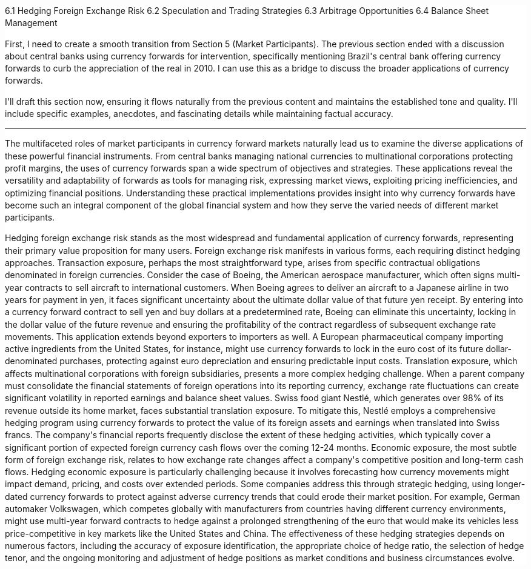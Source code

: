 6.1 Hedging Foreign Exchange Risk
6.2 Speculation and Trading Strategies
6.3 Arbitrage Opportunities
6.4 Balance Sheet Management

First, I need to create a smooth transition from Section 5 (Market Participants). The previous section ended with a discussion about central banks using currency forwards for intervention, specifically mentioning Brazil's central bank offering currency forwards to curb the appreciation of the real in 2010. I can use this as a bridge to discuss the broader applications of currency forwards.

I'll draft this section now, ensuring it flows naturally from the previous content and maintains the established tone and quality. I'll include specific examples, anecdotes, and fascinating details while maintaining factual accuracy.

---

The multifaceted roles of market participants in currency forward markets naturally lead us to examine the diverse applications of these powerful financial instruments. From central banks managing national currencies to multinational corporations protecting profit margins, the uses of currency forwards span a wide spectrum of objectives and strategies. These applications reveal the versatility and adaptability of forwards as tools for managing risk, expressing market views, exploiting pricing inefficiencies, and optimizing financial positions. Understanding these practical implementations provides insight into why currency forwards have become such an integral component of the global financial system and how they serve the varied needs of different market participants.

Hedging foreign exchange risk stands as the most widespread and fundamental application of currency forwards, representing their primary value proposition for many users. Foreign exchange risk manifests in various forms, each requiring distinct hedging approaches. Transaction exposure, perhaps the most straightforward type, arises from specific contractual obligations denominated in foreign currencies. Consider the case of Boeing, the American aerospace manufacturer, which often signs multi-year contracts to sell aircraft to international customers. When Boeing agrees to deliver an aircraft to a Japanese airline in two years for payment in yen, it faces significant uncertainty about the ultimate dollar value of that future yen receipt. By entering into a currency forward contract to sell yen and buy dollars at a predetermined rate, Boeing can eliminate this uncertainty, locking in the dollar value of the future revenue and ensuring the profitability of the contract regardless of subsequent exchange rate movements. This application extends beyond exporters to importers as well. A European pharmaceutical company importing active ingredients from the United States, for instance, might use currency forwards to lock in the euro cost of its future dollar-denominated purchases, protecting against euro depreciation and ensuring predictable input costs. Translation exposure, which affects multinational corporations with foreign subsidiaries, presents a more complex hedging challenge. When a parent company must consolidate the financial statements of foreign operations into its reporting currency, exchange rate fluctuations can create significant volatility in reported earnings and balance sheet values. Swiss food giant Nestlé, which generates over 98% of its revenue outside its home market, faces substantial translation exposure. To mitigate this, Nestlé employs a comprehensive hedging program using currency forwards to protect the value of its foreign assets and earnings when translated into Swiss francs. The company's financial reports frequently disclose the extent of these hedging activities, which typically cover a significant portion of expected foreign currency cash flows over the coming 12-24 months. Economic exposure, the most subtle form of foreign exchange risk, relates to how exchange rate changes affect a company's competitive position and long-term cash flows. Hedging economic exposure is particularly challenging because it involves forecasting how currency movements might impact demand, pricing, and costs over extended periods. Some companies address this through strategic hedging, using longer-dated currency forwards to protect against adverse currency trends that could erode their market position. For example, German automaker Volkswagen, which competes globally with manufacturers from countries having different currency environments, might use multi-year forward contracts to hedge against a prolonged strengthening of the euro that would make its vehicles less price-competitive in key markets like the United States and China. The effectiveness of these hedging strategies depends on numerous factors, including the accuracy of exposure identification, the appropriate choice of hedge ratio, the selection of hedge tenor, and the ongoing monitoring and adjustment of hedge positions as market conditions and business circumstances evolve.
